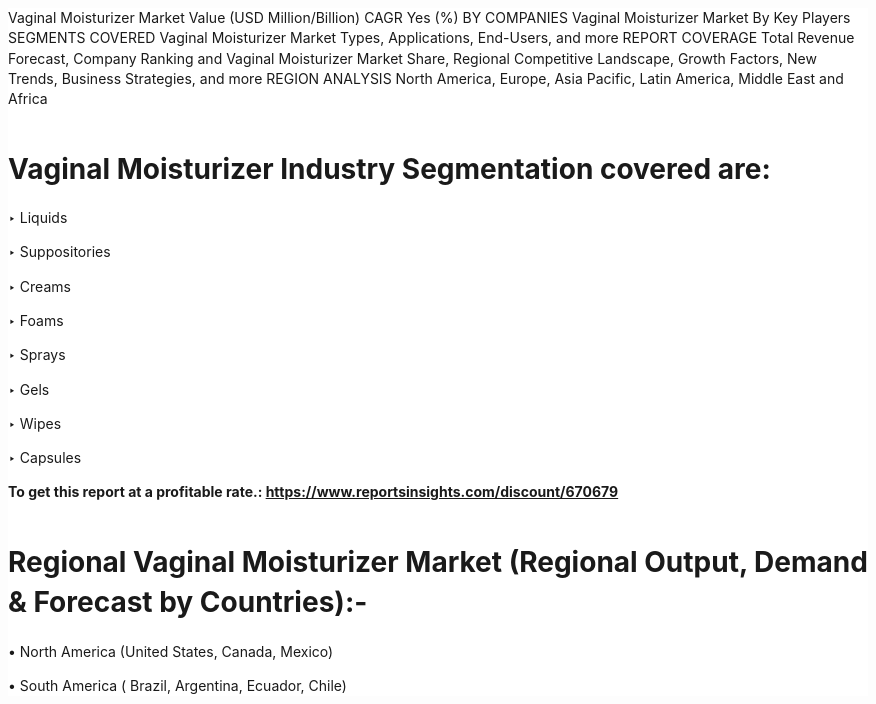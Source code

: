 <td>Vaginal Moisturizer Market Value (USD Million/Billion)</td>
<tr>
<td>CAGR</td>
<td>Yes (%)</td>
</tr>
</tr>
<tr>
<td>BY COMPANIES</td>
<td>Vaginal Moisturizer Market By Key Players</td>
</tr>
<tr>
<td>SEGMENTS COVERED</td>
<td>Vaginal Moisturizer Market Types, Applications, End-Users, and more</td>
</tr>
<tr>
<td>REPORT COVERAGE</td>
<td>Total Revenue Forecast, Company Ranking and Vaginal Moisturizer Market Share, Regional Competitive Landscape, Growth Factors, New Trends, Business Strategies, and more</td>
</tr>
<tr>
<td>REGION ANALYSIS</td>
<td>North America, Europe, Asia Pacific, Latin America, Middle East and Africa</td>
</tr>
</table>

# <strong>Vaginal Moisturizer Industry Segmentation covered are:</strong>

‣ Liquids

‣ Suppositories

‣ Creams

‣ Foams

‣ Sprays

‣ Gels

‣ Wipes

‣ Capsules

<strong>To get this report at a profitable rate.: <a href=https://www.reportsinsights.com/discount/670679>https://www.reportsinsights.com/discount/670679</a></strong></font>

# <strong>Regional Vaginal Moisturizer Market (Regional Output, Demand &amp; Forecast by Countries):-</strong>

• North America (United States, Canada, Mexico)

• South America ( Brazil, Argentina, Ecuador, Chile)
